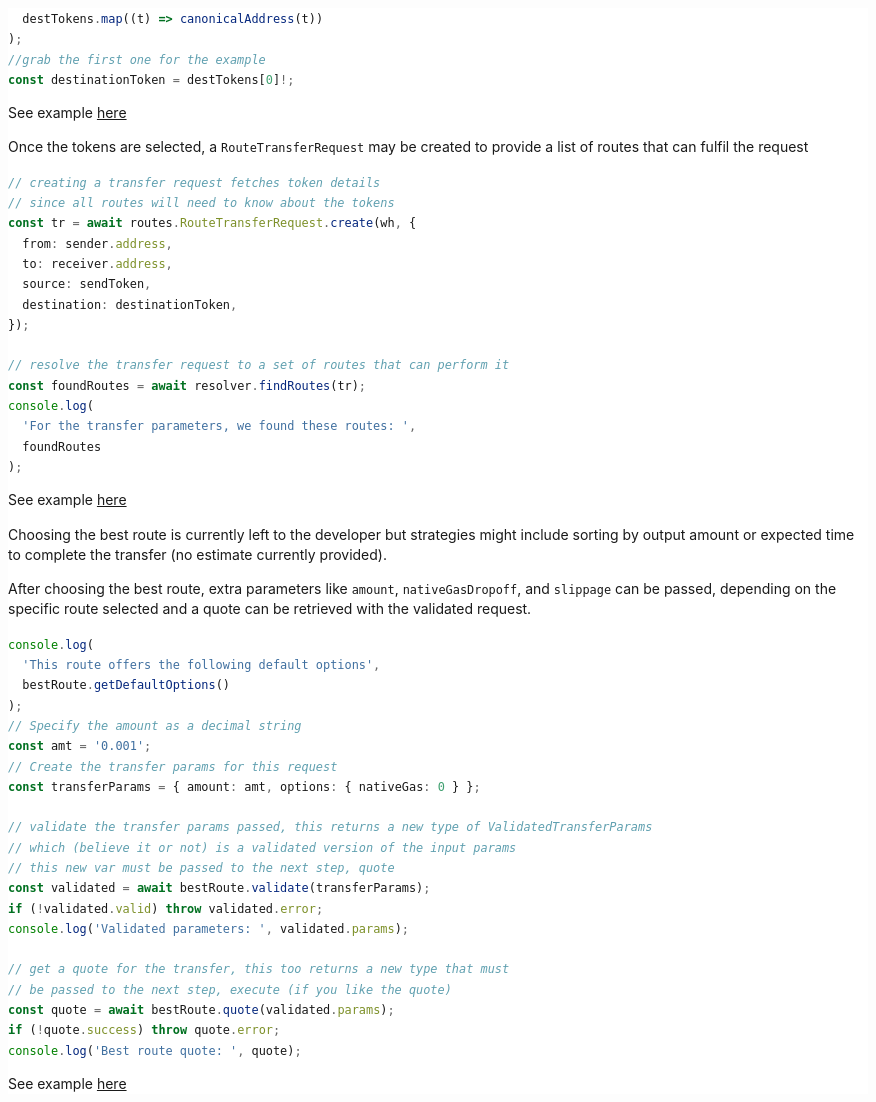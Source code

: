 ```ts
  destTokens.map((t) => canonicalAddress(t))
);
//grab the first one for the example
const destinationToken = destTokens[0]!;
```
See example [here](https://github.com/wormhole-foundation/wormhole-sdk-ts/blob/main/examples/src/router.ts#L41)


Once the tokens are selected, a `RouteTransferRequest` may be created to provide a list of routes that can fulfil the request


```ts
// creating a transfer request fetches token details
// since all routes will need to know about the tokens
const tr = await routes.RouteTransferRequest.create(wh, {
  from: sender.address,
  to: receiver.address,
  source: sendToken,
  destination: destinationToken,
});

// resolve the transfer request to a set of routes that can perform it
const foundRoutes = await resolver.findRoutes(tr);
console.log(
  'For the transfer parameters, we found these routes: ',
  foundRoutes
);
```
See example [here](https://github.com/wormhole-foundation/wormhole-sdk-ts/blob/main/examples/src/router.ts#L63)


Choosing the best route is currently left to the developer but strategies might include sorting by output amount or expected time to complete the transfer (no estimate currently provided).

After choosing the best route, extra parameters like `amount`, `nativeGasDropoff`, and `slippage` can be passed, depending on the specific route selected and a quote can be retrieved with the validated request.


```ts
console.log(
  'This route offers the following default options',
  bestRoute.getDefaultOptions()
);
// Specify the amount as a decimal string
const amt = '0.001';
// Create the transfer params for this request
const transferParams = { amount: amt, options: { nativeGas: 0 } };

// validate the transfer params passed, this returns a new type of ValidatedTransferParams
// which (believe it or not) is a validated version of the input params
// this new var must be passed to the next step, quote
const validated = await bestRoute.validate(transferParams);
if (!validated.valid) throw validated.error;
console.log('Validated parameters: ', validated.params);

// get a quote for the transfer, this too returns a new type that must
// be passed to the next step, execute (if you like the quote)
const quote = await bestRoute.quote(validated.params);
if (!quote.success) throw quote.error;
console.log('Best route quote: ', quote);
```
See example [here](https://github.com/wormhole-foundation/wormhole-sdk-ts/blob/main/examples/src/router.ts#L83)
